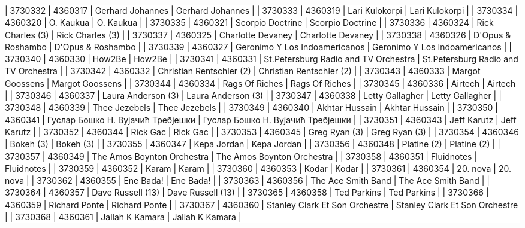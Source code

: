 | 3730332 | 4360317 | Gerhard Johannes | Gerhard Johannes |
| 3730333 | 4360319 | Lari Kulokorpi | Lari Kulokorpi |
| 3730334 | 4360320 | O. Kaukua | O. Kaukua |
| 3730335 | 4360321 | Scorpio Doctrine | Scorpio Doctrine |
| 3730336 | 4360324 | Rick Charles (3) | Rick Charles (3) |
| 3730337 | 4360325 | Charlotte Devaney | Charlotte Devaney |
| 3730338 | 4360326 | D'Opus & Roshambo | D'Opus & Roshambo |
| 3730339 | 4360327 | Geronimo Y Los Indoamericanos | Geronimo Y Los Indoamericanos |
| 3730340 | 4360330 | How2Be | How2Be |
| 3730341 | 4360331 | St.Petersburg Radio and TV Orchestra | St.Petersburg Radio and TV Orchestra |
| 3730342 | 4360332 | Christian Rentschler (2) | Christian Rentschler (2) |
| 3730343 | 4360333 | Margot Goossens | Margot Goossens |
| 3730344 | 4360334 | Rags Of Riches | Rags Of Riches |
| 3730345 | 4360336 | Airtech | Airtech |
| 3730346 | 4360337 | Laura Anderson (3) | Laura Anderson (3) |
| 3730347 | 4360338 | Letty Gallagher | Letty Gallagher |
| 3730348 | 4360339 | Thee Jezebels | Thee Jezebels |
| 3730349 | 4360340 | Akhtar Hussain | Akhtar Hussain |
| 3730350 | 4360341 | Гуслар Бошко Н. Вујачић Требјешки | Гуслар Бошко Н. Вујачић Требјешки |
| 3730351 | 4360343 | Jeff Karutz | Jeff Karutz |
| 3730352 | 4360344 | Rick Gac | Rick Gac |
| 3730353 | 4360345 | Greg Ryan (3) | Greg Ryan (3) |
| 3730354 | 4360346 | Bokeh (3) | Bokeh (3) |
| 3730355 | 4360347 | Kepa Jordan | Kepa Jordan |
| 3730356 | 4360348 | Platine (2) | Platine (2) |
| 3730357 | 4360349 | The Amos Boynton Orchestra | The Amos Boynton Orchestra |
| 3730358 | 4360351 | Fluidnotes | Fluidnotes |
| 3730359 | 4360352 | Karam | Karam |
| 3730360 | 4360353 | Kodar | Kodar |
| 3730361 | 4360354 | 20. nova | 20. nova |
| 3730362 | 4360355 | Ene Bada! | Ene Bada! |
| 3730363 | 4360356 | The Ace Smith Band | The Ace Smith Band |
| 3730364 | 4360357 | Dave Russell (13) | Dave Russell (13) |
| 3730365 | 4360358 | Ted Parkins | Ted Parkins |
| 3730366 | 4360359 | Richard Ponte | Richard Ponte |
| 3730367 | 4360360 | Stanley Clark Et Son Orchestre | Stanley Clark Et Son Orchestre |
| 3730368 | 4360361 | Jallah K Kamara | Jallah K Kamara |